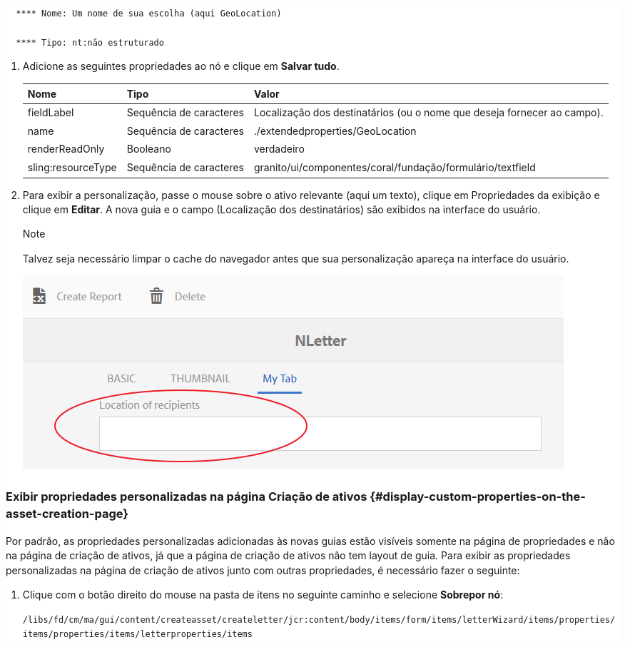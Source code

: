       **** Nome: Um nome de sua escolha (aqui GeoLocation)

      **** Tipo: nt:não estruturado

   1. Adicione as seguintes propriedades ao nó e clique em **Salvar tudo**.

      | **Nome** | **Tipo** | **Valor** |
      |---|---|---|
      | fieldLabel | Sequência de caracteres | Localização dos destinatários (ou o nome que deseja fornecer ao campo). |
      | name | Sequência de caracteres | ./extendedproperties/GeoLocation |
      | renderReadOnly | Booleano | verdadeiro |
      | sling:resourceType | Sequência de caracteres | granito/ui/componentes/coral/fundação/formulário/textfield |

1. Para exibir a personalização, passe o mouse sobre o ativo relevante (aqui um texto), clique em Propriedades da exibição e clique em **Editar**. A nova guia e o campo (Localização dos destinatários) são exibidos na interface do usuário.

   >[!NOTE]
   >
   >Talvez seja necessário limpar o cache do navegador antes que sua personalização apareça na interface do usuário.

   ![Propriedade personalizada adicionada a um ativo específico](assets/newtabui-1.png)

### Exibir propriedades personalizadas na página Criação de ativos {#display-custom-properties-on-the-asset-creation-page}

Por padrão, as propriedades personalizadas adicionadas às novas guias estão visíveis somente na página de propriedades e não na página de criação de ativos, já que a página de criação de ativos não tem layout de guia. Para exibir as propriedades personalizadas na página de criação de ativos junto com outras propriedades, é necessário fazer o seguinte:

1. Clique com o botão direito do mouse na pasta de itens no seguinte caminho e selecione **Sobrepor nó**:

   `/libs/fd/cm/ma/gui/content/createasset/createletter/jcr:content/body/items/form/items/letterWizard/items/properties/items/properties/items/letterproperties/items`
